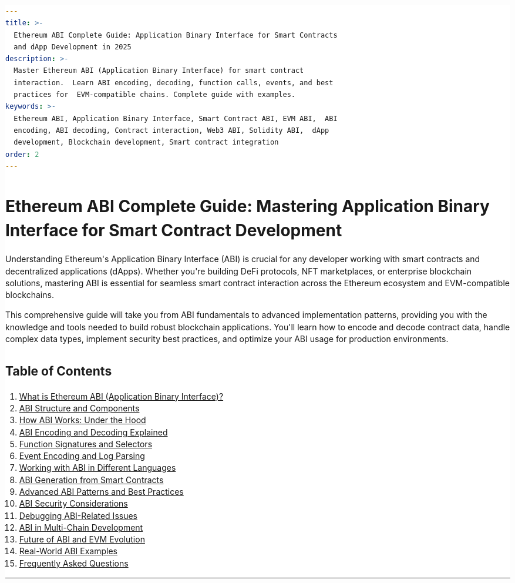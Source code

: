 ```yaml
---
title: >-
  Ethereum ABI Complete Guide: Application Binary Interface for Smart Contracts 
  and dApp Development in 2025
description: >-
  Master Ethereum ABI (Application Binary Interface) for smart contract
  interaction.  Learn ABI encoding, decoding, function calls, events, and best
  practices for  EVM-compatible chains. Complete guide with examples.
keywords: >-
  Ethereum ABI, Application Binary Interface, Smart Contract ABI, EVM ABI,  ABI
  encoding, ABI decoding, Contract interaction, Web3 ABI, Solidity ABI,  dApp
  development, Blockchain development, Smart contract integration
order: 2
---
```


# Ethereum ABI Complete Guide: Mastering Application Binary Interface for Smart Contract Development

Understanding Ethereum's Application Binary Interface (ABI) is crucial for any developer working with smart contracts and decentralized applications (dApps). Whether you're building DeFi protocols, NFT marketplaces, or enterprise blockchain solutions, mastering ABI is essential for seamless smart contract interaction across the Ethereum ecosystem and EVM-compatible blockchains.

This comprehensive guide will take you from ABI fundamentals to advanced implementation patterns, providing you with the knowledge and tools needed to build robust blockchain applications. You'll learn how to encode and decode contract data, handle complex data types, implement security best practices, and optimize your ABI usage for production environments.

## Table of Contents

1. [What is Ethereum ABI (Application Binary Interface)?](#what-is-ethereum-abi-application-binary-interface)
2. [ABI Structure and Components](#abi-structure-and-components)
3. [How ABI Works: Under the Hood](#how-abi-works-under-the-hood)
4. [ABI Encoding and Decoding Explained](#abi-encoding-and-decoding-explained)
5. [Function Signatures and Selectors](#function-signatures-and-selectors)
6. [Event Encoding and Log Parsing](#event-encoding-and-log-parsing)
7. [Working with ABI in Different Languages](#working-with-abi-in-different-languages)
8. [ABI Generation from Smart Contracts](#abi-generation-from-smart-contracts)
9. [Advanced ABI Patterns and Best Practices](#advanced-abi-patterns-and-best-practices)
10. [ABI Security Considerations](#abi-security-considerations)
11. [Debugging ABI-Related Issues](#debugging-abi-related-issues)
12. [ABI in Multi-Chain Development](#abi-in-multi-chain-development)
13. [Future of ABI and EVM Evolution](#future-of-abi-and-evm-evolution)
14. [Real-World ABI Examples](#real-world-abi-examples)
15. [Frequently Asked Questions](#frequently-asked-questions)

---

